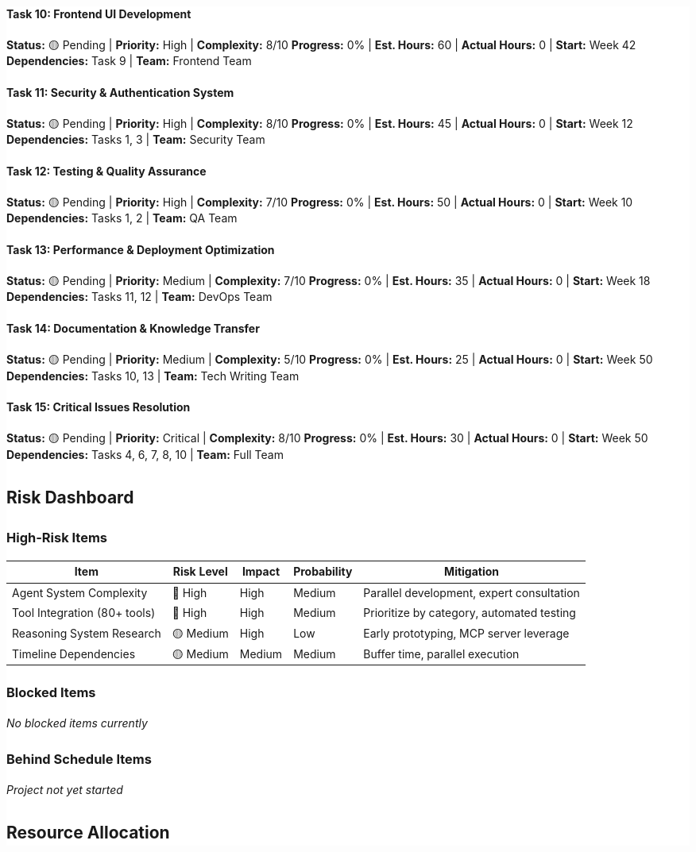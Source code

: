 #### Task 10: Frontend UI Development
**Status:** 🟡 Pending | **Priority:** High | **Complexity:** 8/10
**Progress:** 0% | **Est. Hours:** 60 | **Actual Hours:** 0 | **Start:** Week 42
**Dependencies:** Task 9 | **Team:** Frontend Team

#### Task 11: Security & Authentication System
**Status:** 🟡 Pending | **Priority:** High | **Complexity:** 8/10
**Progress:** 0% | **Est. Hours:** 45 | **Actual Hours:** 0 | **Start:** Week 12
**Dependencies:** Tasks 1, 3 | **Team:** Security Team

#### Task 12: Testing & Quality Assurance
**Status:** 🟡 Pending | **Priority:** High | **Complexity:** 7/10
**Progress:** 0% | **Est. Hours:** 50 | **Actual Hours:** 0 | **Start:** Week 10
**Dependencies:** Tasks 1, 2 | **Team:** QA Team

#### Task 13: Performance & Deployment Optimization
**Status:** 🟡 Pending | **Priority:** Medium | **Complexity:** 7/10
**Progress:** 0% | **Est. Hours:** 35 | **Actual Hours:** 0 | **Start:** Week 18
**Dependencies:** Tasks 11, 12 | **Team:** DevOps Team

#### Task 14: Documentation & Knowledge Transfer
**Status:** 🟡 Pending | **Priority:** Medium | **Complexity:** 5/10
**Progress:** 0% | **Est. Hours:** 25 | **Actual Hours:** 0 | **Start:** Week 50
**Dependencies:** Tasks 10, 13 | **Team:** Tech Writing Team

#### Task 15: Critical Issues Resolution
**Status:** 🟡 Pending | **Priority:** Critical | **Complexity:** 8/10
**Progress:** 0% | **Est. Hours:** 30 | **Actual Hours:** 0 | **Start:** Week 50
**Dependencies:** Tasks 4, 6, 7, 8, 10 | **Team:** Full Team

## Risk Dashboard

### High-Risk Items
| Item | Risk Level | Impact | Probability | Mitigation |
|------|------------|--------|-------------|------------|
| Agent System Complexity | 🔴 High | High | Medium | Parallel development, expert consultation |
| Tool Integration (80+ tools) | 🔴 High | High | Medium | Prioritize by category, automated testing |
| Reasoning System Research | 🟡 Medium | High | Low | Early prototyping, MCP server leverage |
| Timeline Dependencies | 🟡 Medium | Medium | Medium | Buffer time, parallel execution |

### Blocked Items
*No blocked items currently*

### Behind Schedule Items
*Project not yet started*

## Resource Allocation
